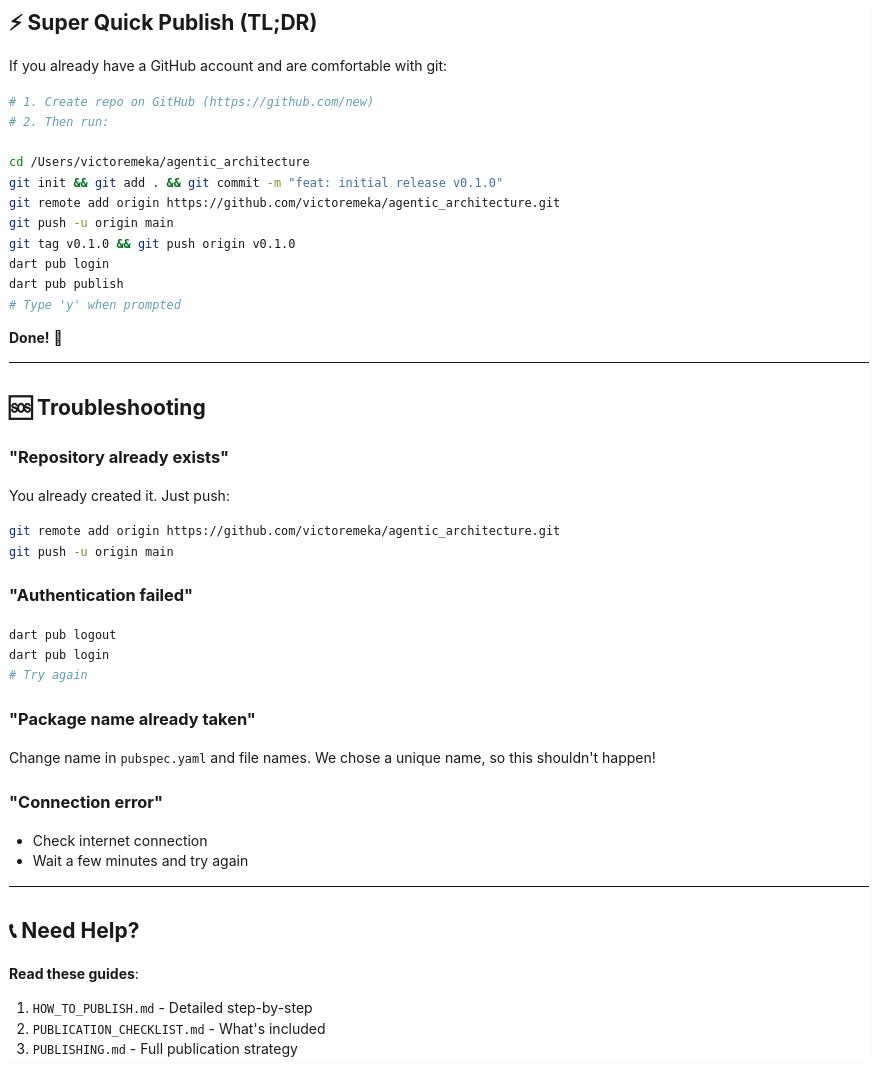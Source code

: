 
## ⚡ Super Quick Publish (TL;DR)

If you already have a GitHub account and are comfortable with git:

```bash
# 1. Create repo on GitHub (https://github.com/new)
# 2. Then run:

cd /Users/victoremeka/agentic_architecture
git init && git add . && git commit -m "feat: initial release v0.1.0"
git remote add origin https://github.com/victoremeka/agentic_architecture.git
git push -u origin main
git tag v0.1.0 && git push origin v0.1.0
dart pub login
dart pub publish
# Type 'y' when prompted
```

**Done!** 🎉

---

## 🆘 Troubleshooting

### "Repository already exists"
You already created it. Just push:
```bash
git remote add origin https://github.com/victoremeka/agentic_architecture.git
git push -u origin main
```

### "Authentication failed"
```bash
dart pub logout
dart pub login
# Try again
```

### "Package name already taken"
Change name in `pubspec.yaml` and file names. We chose a unique name, so this shouldn't happen!

### "Connection error"
- Check internet connection
- Wait a few minutes and try again

---

## 📞 Need Help?

**Read these guides**:
1. `HOW_TO_PUBLISH.md` - Detailed step-by-step
2. `PUBLICATION_CHECKLIST.md` - What's included
3. `PUBLISHING.md` - Full publication strategy
